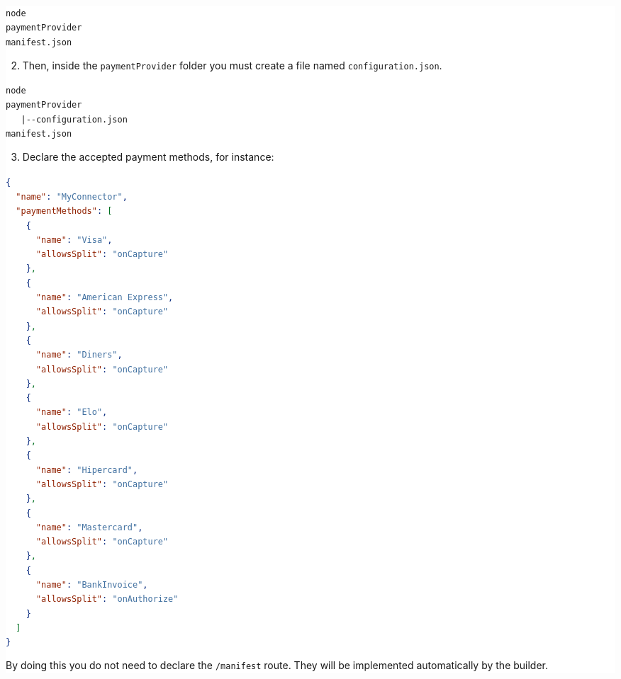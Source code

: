 ```
node
paymentProvider
manifest.json
```

2. Then, inside the `paymentProvider` folder you must create a file named `configuration.json`.

```
node
paymentProvider
   |--configuration.json
manifest.json
```

3. Declare the accepted payment methods, for instance:

```json
{
  "name": "MyConnector",
  "paymentMethods": [
    {
      "name": "Visa",
      "allowsSplit": "onCapture"
    },
    {
      "name": "American Express",
      "allowsSplit": "onCapture"
    },
    {
      "name": "Diners",
      "allowsSplit": "onCapture"
    },
    {
      "name": "Elo",
      "allowsSplit": "onCapture"
    },
    {
      "name": "Hipercard",
      "allowsSplit": "onCapture"
    },
    {
      "name": "Mastercard",
      "allowsSplit": "onCapture"
    },
    {
      "name": "BankInvoice",
      "allowsSplit": "onAuthorize"
    }
  ]
}
```

By doing this you do not need to declare the `/manifest` route. They will be implemented automatically by the builder.
